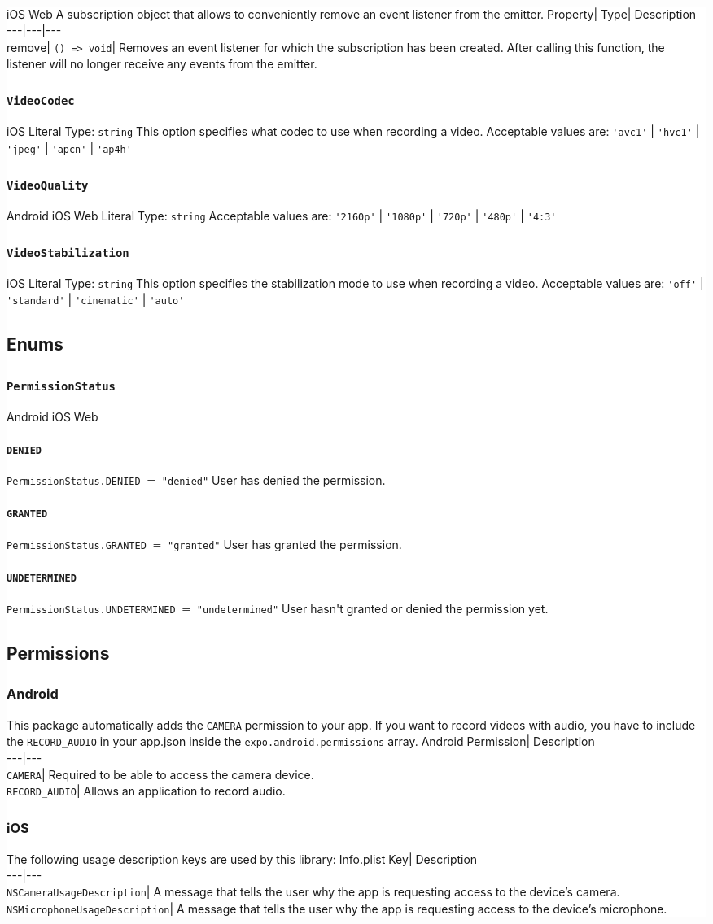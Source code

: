 iOS
Web
A subscription object that allows to conveniently remove an event listener from the emitter.
Property| Type| Description  
---|---|---  
remove| `() => void`| Removes an event listener for which the subscription has been created. After calling this function, the listener will no longer receive any events from the emitter.  
### `VideoCodec`
iOS
Literal Type: `string`
This option specifies what codec to use when recording a video.
Acceptable values are: `'avc1'` | `'hvc1'` | `'jpeg'` | `'apcn'` | `'ap4h'`
### `VideoQuality`
Android
iOS
Web
Literal Type: `string`
Acceptable values are: `'2160p'` | `'1080p'` | `'720p'` | `'480p'` | `'4:3'`
### `VideoStabilization`
iOS
Literal Type: `string`
This option specifies the stabilization mode to use when recording a video.
Acceptable values are: `'off'` | `'standard'` | `'cinematic'` | `'auto'`
## Enums
### `PermissionStatus`
Android
iOS
Web
#### `DENIED`
`PermissionStatus.DENIED ＝ "denied"`
User has denied the permission.
#### `GRANTED`
`PermissionStatus.GRANTED ＝ "granted"`
User has granted the permission.
#### `UNDETERMINED`
`PermissionStatus.UNDETERMINED ＝ "undetermined"`
User hasn't granted or denied the permission yet.
## Permissions
### Android
This package automatically adds the `CAMERA` permission to your app. If you want to record videos with audio, you have to include the `RECORD_AUDIO` in your app.json inside the [`expo.android.permissions`](https://docs.expo.dev/versions/latest/config/app#permissions) array.
Android Permission| Description  
---|---  
`CAMERA`| Required to be able to access the camera device.  
`RECORD_AUDIO`| Allows an application to record audio.  
### iOS
The following usage description keys are used by this library:
Info.plist Key| Description  
---|---  
`NSCameraUsageDescription`| A message that tells the user why the app is requesting access to the device’s camera.  
`NSMicrophoneUsageDescription`| A message that tells the user why the app is requesting access to the device’s microphone.


